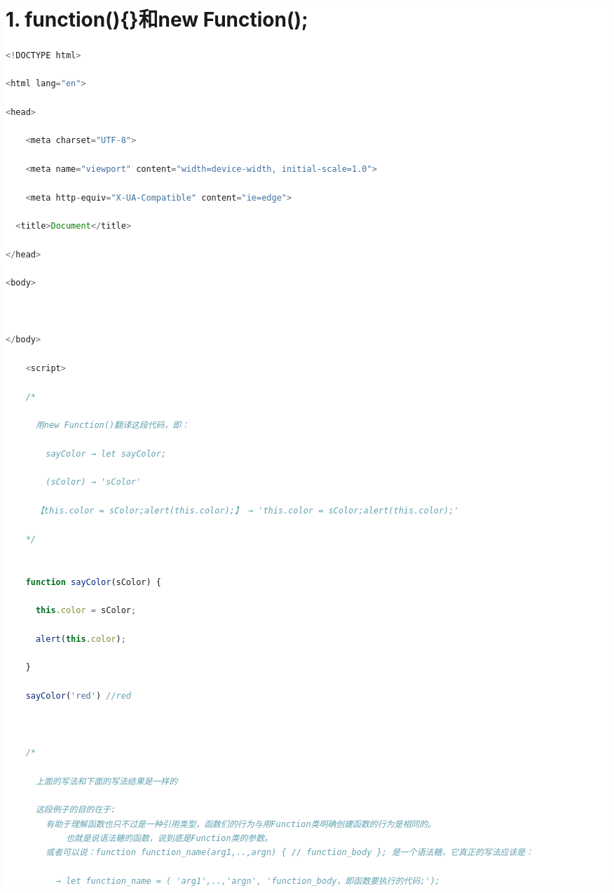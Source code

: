# 1. function(){}和new Function();

```js
<!DOCTYPE html>

<html lang="en">

<head>

    <meta charset="UTF-8">

    <meta name="viewport" content="width=device-width, initial-scale=1.0">

    <meta http-equiv="X-UA-Compatible" content="ie=edge">

  <title>Document</title>

</head>

<body>



</body>

    <script>

​    /* 

​      用new Function()翻译这段代码，即：

​        sayColor → let sayColor; 

​        (sColor) → 'sColor'

​      【this.color = sColor;alert(this.color);】 → 'this.color = sColor;alert(this.color);'

​    */ 


​    function sayColor(sColor) {

​      this.color = sColor;

​      alert(this.color);

​    }

​    sayColor('red') //red



​    /* 

​      上面的写法和下面的写法结果是一样的

​      这段例子的目的在于: 
        有助于理解函数也只不过是一种引用类型，函数们的行为与用Function类明确创建函数的行为是相同的。
            也就是说语法糖的函数，说到底是Function类的参数。
​        或者可以说：function function_name(arg1,..,argn) { // function_body }; 是一个语法糖，它真正的写法应该是：

​          → let function_name = ( 'arg1',..,'argn', 'function_body，即函数要执行的代码;');

```